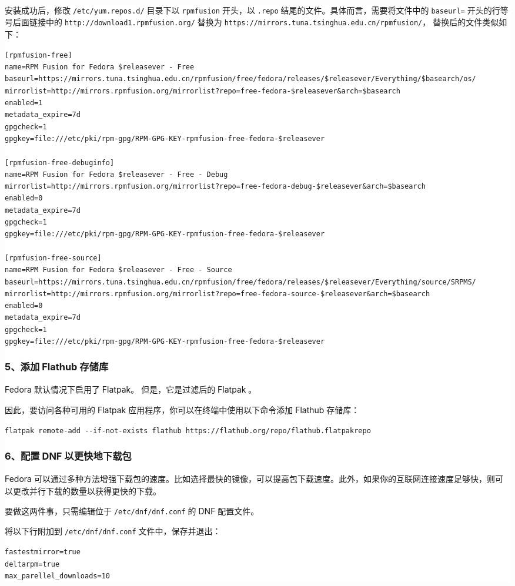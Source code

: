 安装成功后，修改 `/etc/yum.repos.d/` 目录下以 `rpmfusion` 开头，以 `.repo` 结尾的文件。具体而言，需要将文件中的 `baseurl=` 开头的行等号后面链接中的 `http://download1.rpmfusion.org/` 替换为 `https://mirrors.tuna.tsinghua.edu.cn/rpmfusion/`， 替换后的文件类似如下：

```
[rpmfusion-free]
name=RPM Fusion for Fedora $releasever - Free
baseurl=https://mirrors.tuna.tsinghua.edu.cn/rpmfusion/free/fedora/releases/$releasever/Everything/$basearch/os/
mirrorlist=http://mirrors.rpmfusion.org/mirrorlist?repo=free-fedora-$releasever&arch=$basearch
enabled=1
metadata_expire=7d
gpgcheck=1
gpgkey=file:///etc/pki/rpm-gpg/RPM-GPG-KEY-rpmfusion-free-fedora-$releasever

[rpmfusion-free-debuginfo]
name=RPM Fusion for Fedora $releasever - Free - Debug
mirrorlist=http://mirrors.rpmfusion.org/mirrorlist?repo=free-fedora-debug-$releasever&arch=$basearch
enabled=0
metadata_expire=7d
gpgcheck=1
gpgkey=file:///etc/pki/rpm-gpg/RPM-GPG-KEY-rpmfusion-free-fedora-$releasever

[rpmfusion-free-source]
name=RPM Fusion for Fedora $releasever - Free - Source
baseurl=https://mirrors.tuna.tsinghua.edu.cn/rpmfusion/free/fedora/releases/$releasever/Everything/source/SRPMS/
mirrorlist=http://mirrors.rpmfusion.org/mirrorlist?repo=free-fedora-source-$releasever&arch=$basearch
enabled=0
metadata_expire=7d
gpgcheck=1
gpgkey=file:///etc/pki/rpm-gpg/RPM-GPG-KEY-rpmfusion-free-fedora-$releasever
```

### 5、添加 Flathub 存储库

Fedora 默认情况下启用了 Flatpak。 但是，它是过滤后的 Flatpak 。

因此，要访问各种可用的 Flatpak 应用程序，你可以在终端中使用以下命令添加 Flathub 存储库：

```
flatpak remote-add --if-not-exists flathub https://flathub.org/repo/flathub.flatpakrepo
```

### 6、配置 DNF 以更快地下载包

Fedora 可以通过多种方法增强下载包的速度。比如选择最快的镜像，可以提高包下载速度。此外，如果你的互联网连接速度足够快，则可以更改并行下载的数量以获得更快的下载。

要做这两件事，只需编辑位于 `/etc/dnf/dnf.conf` 的 DNF 配置文件。

将以下行附加到 `/etc/dnf/dnf.conf` 文件中，保存并退出：

```
fastestmirror=true
deltarpm=true
max_parellel_downloads=10
```


[#]: subject: "安装 Fedora 36 后一些简单的设置"
[#]: via: "https://www.insidentally.com/articles/000028/"
[#]: author: "insidentally https://www.insidentally.com"
[#]: keywords: "Fedora 镜像源 chrony dnf"
[#]: url: "https://linux.cn/article-14728-1.html"
[1]: https://s1.ax1x.com/2022/06/10/X6bp26.jpg
[2]: https://s1.ax1x.com/2022/06/10/X6Hv5R.jpg
[3]: https://s1.ax1x.com/2022/06/10/X6HzP1.jpg
[4]: https://s1.ax1x.com/2022/06/10/X6bS8x.jpg